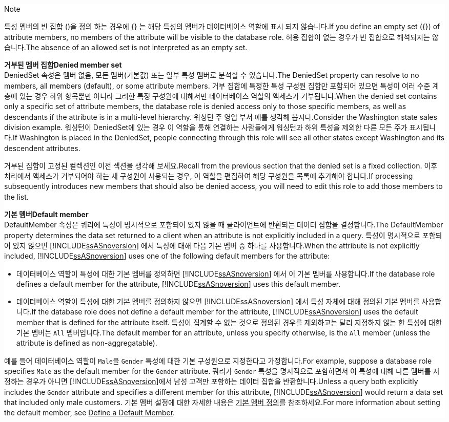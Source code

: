 > [!NOTE]  
>  <span data-ttu-id="f05df-174">특성 멤버의 빈 집합 ()을 정의 하는 경우에 {} 는 해당 특성의 멤버가 데이터베이스 역할에 표시 되지 않습니다.</span><span class="sxs-lookup"><span data-stu-id="f05df-174">If you define an empty set ({}) of attribute members, no members of the attribute will be visible to the database role.</span></span> <span data-ttu-id="f05df-175">허용 집합이 없는 경우가 빈 집합으로 해석되지는 않습니다.</span><span class="sxs-lookup"><span data-stu-id="f05df-175">The absence of an allowed set is not interpreted as an empty set.</span></span>  
  
 <span data-ttu-id="f05df-176">**거부된 멤버 집합**</span><span class="sxs-lookup"><span data-stu-id="f05df-176">**Denied member set**</span></span>  
 <span data-ttu-id="f05df-177">DeniedSet 속성은 멤버 없음, 모든 멤버(기본값) 또는 일부 특성 멤버로 분석할 수 있습니다.</span><span class="sxs-lookup"><span data-stu-id="f05df-177">The DeniedSet property can resolve to no members, all members (default), or some attribute members.</span></span> <span data-ttu-id="f05df-178">거부 집합에 특정한 특성 구성원 집합만 포함되어 있으면 특성이 여러 수준 계층에 있는 경우 하위 항목뿐만 아니라 그러한 특정 구성원에 대해서만 데이터베이스 역할의 액세스가 거부됩니다.</span><span class="sxs-lookup"><span data-stu-id="f05df-178">When the denied set contains only a specific set of attribute members, the database role is denied access only to those specific members, as well as descendants if the attribute is in a multi-level hierarchy.</span></span> <span data-ttu-id="f05df-179">워싱턴 주 영업 부서 예를 생각해 봅시다.</span><span class="sxs-lookup"><span data-stu-id="f05df-179">Consider the Washington state sales division example.</span></span> <span data-ttu-id="f05df-180">워싱턴이 DeniedSet에 있는 경우 이 역할을 통해 연결하는 사람들에게 워싱턴과 하위 특성을 제외한 다른 모든 주가 표시됩니다.</span><span class="sxs-lookup"><span data-stu-id="f05df-180">If Washington is placed in the DeniedSet, people connecting through this role will see all other states except Washington and its descendent attributes.</span></span>  
  
 <span data-ttu-id="f05df-181">거부된 집합이 고정된 컬렉션인 이전 섹션을 생각해 보세요.</span><span class="sxs-lookup"><span data-stu-id="f05df-181">Recall from the previous section that the denied set is a fixed collection.</span></span> <span data-ttu-id="f05df-182">이후 처리에서 액세스가 거부되어야 하는 새 구성원이 사용되는 경우, 이 역할을 편집하여 해당 구성원을 목록에 추가해야 합니다.</span><span class="sxs-lookup"><span data-stu-id="f05df-182">If processing subsequently introduces new members that should also be denied access, you will need to edit this role to add those members to the list.</span></span>  
  
 <span data-ttu-id="f05df-183">**기본 멤버**</span><span class="sxs-lookup"><span data-stu-id="f05df-183">**Default member**</span></span>  
 <span data-ttu-id="f05df-184">DefaultMember 속성은 쿼리에 특성이 명시적으로 포함되어 있지 않을 때 클라이언트에 반환되는 데이터 집합을 결정합니다.</span><span class="sxs-lookup"><span data-stu-id="f05df-184">The DefaultMember property determines the data set returned to a client when an attribute is not explicitly included in a query.</span></span> <span data-ttu-id="f05df-185">특성이 명시적으로 포함되어 있지 않으면 [!INCLUDE[ssASnoversion](../../includes/ssasnoversion-md.md)] 에서 특성에 대해 다음 기본 멤버 중 하나를 사용합니다.</span><span class="sxs-lookup"><span data-stu-id="f05df-185">When the attribute is not explicitly included, [!INCLUDE[ssASnoversion](../../includes/ssasnoversion-md.md)] uses one of the following default members for the attribute:</span></span>  
  
-   <span data-ttu-id="f05df-186">데이터베이스 역할이 특성에 대한 기본 멤버를 정의하면 [!INCLUDE[ssASnoversion](../../includes/ssasnoversion-md.md)] 에서 이 기본 멤버를 사용합니다.</span><span class="sxs-lookup"><span data-stu-id="f05df-186">If the database role defines a default member for the attribute, [!INCLUDE[ssASnoversion](../../includes/ssasnoversion-md.md)] uses this default member.</span></span>  
  
-   <span data-ttu-id="f05df-187">데이터베이스 역할이 특성에 대한 기본 멤버를 정의하지 않으면 [!INCLUDE[ssASnoversion](../../includes/ssasnoversion-md.md)] 에서 특성 자체에 대해 정의된 기본 멤버를 사용합니다.</span><span class="sxs-lookup"><span data-stu-id="f05df-187">If the database role does not define a default member for the attribute, [!INCLUDE[ssASnoversion](../../includes/ssasnoversion-md.md)] uses the default member that is defined for the attribute itself.</span></span> <span data-ttu-id="f05df-188">특성이 집계할 수 없는 것으로 정의된 경우를 제외하고는 달리 지정하지 않는 한 특성에 대한 기본 멤버는 `All` 멤버입니다.</span><span class="sxs-lookup"><span data-stu-id="f05df-188">The default member for an attribute, unless you specify otherwise, is the `All` member (unless the attribute is defined as non-aggregatable).</span></span>  
  
 <span data-ttu-id="f05df-189">예를 들어 데이터베이스 역할이 `Male`을 `Gender` 특성에 대한 기본 구성원으로 지정한다고 가정합니다.</span><span class="sxs-lookup"><span data-stu-id="f05df-189">For example, suppose a database role specifies `Male` as the default member for the `Gender` attribute.</span></span> <span data-ttu-id="f05df-190">쿼리가 `Gender` 특성을 명시적으로 포함하면서 이 특성에 대해 다른 멤버를 지정하는 경우가 아니면 [!INCLUDE[ssASnoversion](../../includes/ssasnoversion-md.md)]에서 남성 고객만 포함하는 데이터 집합을 반환합니다.</span><span class="sxs-lookup"><span data-stu-id="f05df-190">Unless a query both explicitly includes the `Gender` attribute and specifies a different member for this attribute, [!INCLUDE[ssASnoversion](../../includes/ssasnoversion-md.md)] would return a data set that included only male customers.</span></span> <span data-ttu-id="f05df-191">기본 멤버 설정에 대한 자세한 내용은 [기본 멤버 정의](attribute-properties-define-a-default-member.md)를 참조하세요.</span><span class="sxs-lookup"><span data-stu-id="f05df-191">For more information about setting the default member, see [Define a Default Member](attribute-properties-define-a-default-member.md).</span></span>  
  